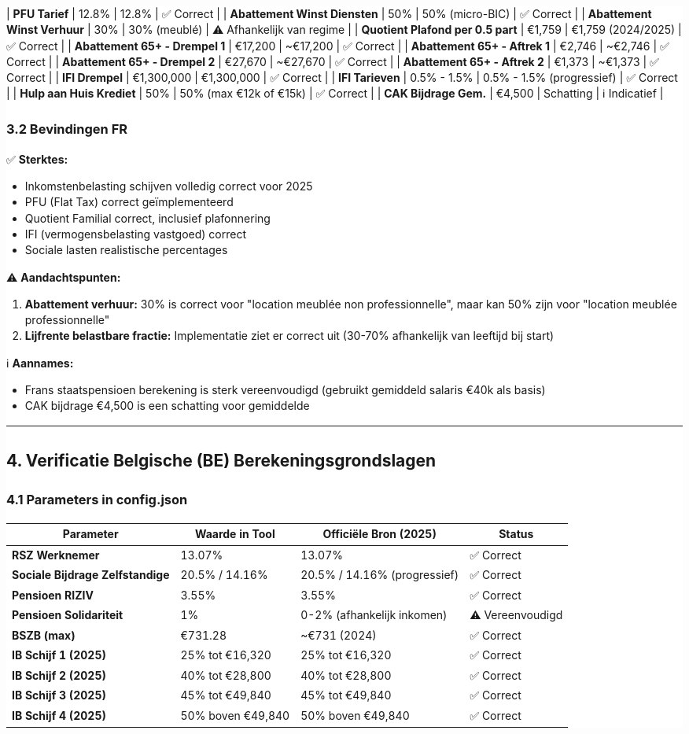 | **PFU Tarief** | 12.8% | 12.8% | ✅ Correct |
| **Abattement Winst Diensten** | 50% | 50% (micro-BIC) | ✅ Correct |
| **Abattement Winst Verhuur** | 30% | 30% (meublé) | ⚠️ Afhankelijk van regime |
| **Quotient Plafond per 0.5 part** | €1,759 | €1,759 (2024/2025) | ✅ Correct |
| **Abattement 65+ - Drempel 1** | €17,200 | ~€17,200 | ✅ Correct |
| **Abattement 65+ - Aftrek 1** | €2,746 | ~€2,746 | ✅ Correct |
| **Abattement 65+ - Drempel 2** | €27,670 | ~€27,670 | ✅ Correct |
| **Abattement 65+ - Aftrek 2** | €1,373 | ~€1,373 | ✅ Correct |
| **IFI Drempel** | €1,300,000 | €1,300,000 | ✅ Correct |
| **IFI Tarieven** | 0.5% - 1.5% | 0.5% - 1.5% (progressief) | ✅ Correct |
| **Hulp aan Huis Krediet** | 50% | 50% (max €12k of €15k) | ✅ Correct |
| **CAK Bijdrage Gem.** | €4,500 | Schatting | ℹ️ Indicatief |

### 3.2 Bevindingen FR
✅ **Sterktes:**
- Inkomstenbelasting schijven volledig correct voor 2025
- PFU (Flat Tax) correct geïmplementeerd
- Quotient Familial correct, inclusief plafonnering
- IFI (vermogensbelasting vastgoed) correct
- Sociale lasten realistische percentages

⚠️ **Aandachtspunten:**
1. **Abattement verhuur:** 30% is correct voor "location meublée non professionnelle", maar kan 50% zijn voor "location meublée professionnelle"
2. **Lijfrente belastbare fractie:** Implementatie ziet er correct uit (30-70% afhankelijk van leeftijd bij start)

ℹ️ **Aannames:**
- Frans staatspensioen berekening is sterk vereenvoudigd (gebruikt gemiddeld salaris €40k als basis)
- CAK bijdrage €4,500 is een schatting voor gemiddelde

---

## 4. Verificatie Belgische (BE) Berekeningsgrondslagen

### 4.1 Parameters in config.json

| Parameter | Waarde in Tool | Officiële Bron (2025) | Status |
|-----------|----------------|----------------------|---------|
| **RSZ Werknemer** | 13.07% | 13.07% | ✅ Correct |
| **Sociale Bijdrage Zelfstandige** | 20.5% / 14.16% | 20.5% / 14.16% (progressief) | ✅ Correct |
| **Pensioen RIZIV** | 3.55% | 3.55% | ✅ Correct |
| **Pensioen Solidariteit** | 1% | 0-2% (afhankelijk inkomen) | ⚠️ Vereenvoudigd |
| **BSZB (max)** | €731.28 | ~€731 (2024) | ✅ Correct |
| **IB Schijf 1 (2025)** | 25% tot €16,320 | 25% tot €16,320 | ✅ Correct |
| **IB Schijf 2 (2025)** | 40% tot €28,800 | 40% tot €28,800 | ✅ Correct |
| **IB Schijf 3 (2025)** | 45% tot €49,840 | 45% tot €49,840 | ✅ Correct |
| **IB Schijf 4 (2025)** | 50% boven €49,840 | 50% boven €49,840 | ✅ Correct |